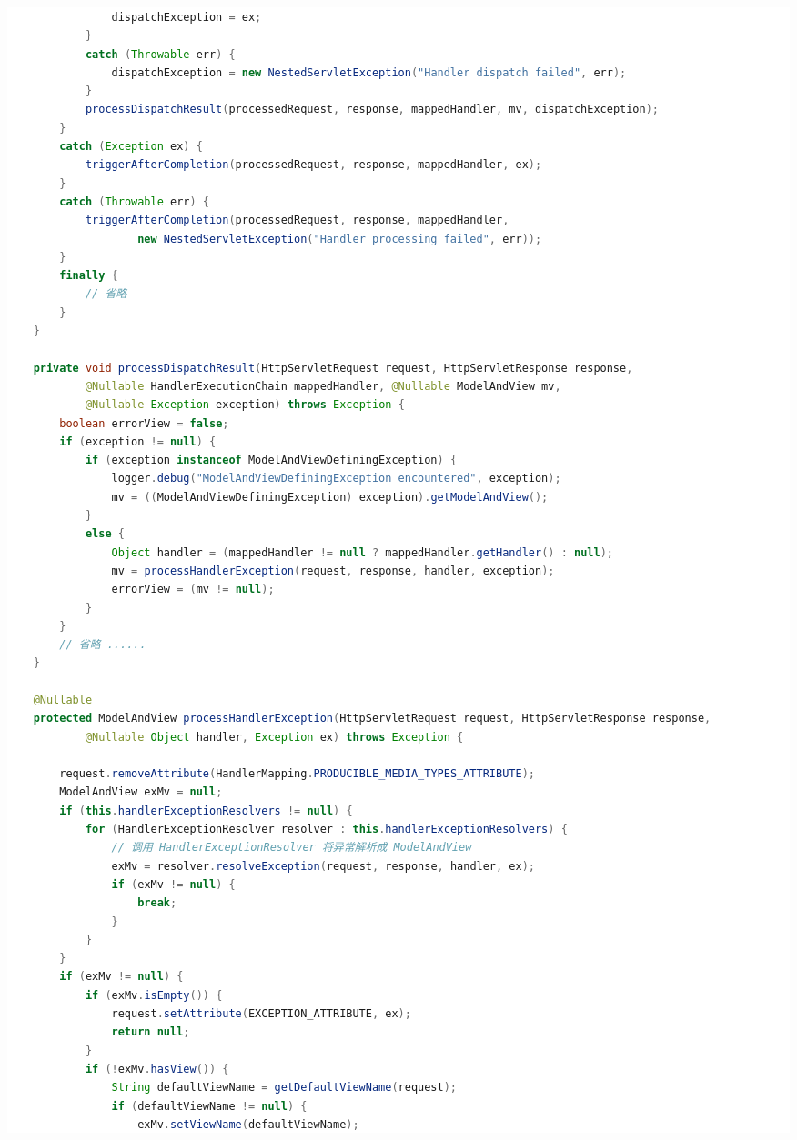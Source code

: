 ```java
				dispatchException = ex;
			}
			catch (Throwable err) {
				dispatchException = new NestedServletException("Handler dispatch failed", err);
			}
			processDispatchResult(processedRequest, response, mappedHandler, mv, dispatchException);
		}
		catch (Exception ex) {
			triggerAfterCompletion(processedRequest, response, mappedHandler, ex);
		}
		catch (Throwable err) {
			triggerAfterCompletion(processedRequest, response, mappedHandler,
					new NestedServletException("Handler processing failed", err));
		}
		finally {
			// 省略
		}
	}

	private void processDispatchResult(HttpServletRequest request, HttpServletResponse response,
			@Nullable HandlerExecutionChain mappedHandler, @Nullable ModelAndView mv,
			@Nullable Exception exception) throws Exception {
		boolean errorView = false;
		if (exception != null) {
			if (exception instanceof ModelAndViewDefiningException) {
				logger.debug("ModelAndViewDefiningException encountered", exception);
				mv = ((ModelAndViewDefiningException) exception).getModelAndView();
			}
			else {
				Object handler = (mappedHandler != null ? mappedHandler.getHandler() : null);
				mv = processHandlerException(request, response, handler, exception);
				errorView = (mv != null);
			}
		}
		// 省略 ......
	}

	@Nullable
	protected ModelAndView processHandlerException(HttpServletRequest request, HttpServletResponse response,
			@Nullable Object handler, Exception ex) throws Exception {

		request.removeAttribute(HandlerMapping.PRODUCIBLE_MEDIA_TYPES_ATTRIBUTE);
		ModelAndView exMv = null;
		if (this.handlerExceptionResolvers != null) {
			for (HandlerExceptionResolver resolver : this.handlerExceptionResolvers) {
				// 调用 HandlerExceptionResolver 将异常解析成 ModelAndView
				exMv = resolver.resolveException(request, response, handler, ex);
				if (exMv != null) {
					break;
				}
			}
		}
		if (exMv != null) {
			if (exMv.isEmpty()) {
				request.setAttribute(EXCEPTION_ATTRIBUTE, ex);
				return null;
			}
			if (!exMv.hasView()) {
				String defaultViewName = getDefaultViewName(request);
				if (defaultViewName != null) {
					exMv.setViewName(defaultViewName);
```